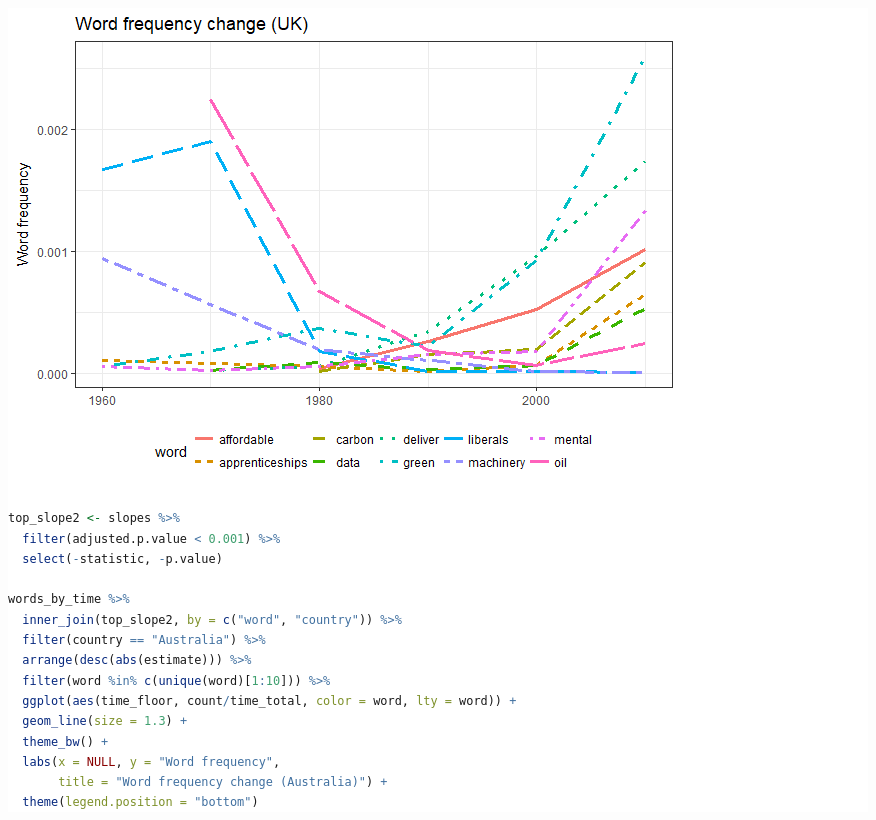 ![](Annotated_Code_files/figure-markdown_github-ascii_identifiers/unnamed-chunk-22-1.png)

``` r
top_slope2 <- slopes %>%
  filter(adjusted.p.value < 0.001) %>%
  select(-statistic, -p.value)

words_by_time %>%
  inner_join(top_slope2, by = c("word", "country")) %>%
  filter(country == "Australia") %>%
  arrange(desc(abs(estimate))) %>%
  filter(word %in% c(unique(word)[1:10])) %>%
  ggplot(aes(time_floor, count/time_total, color = word, lty = word)) +
  geom_line(size = 1.3) +
  theme_bw() +
  labs(x = NULL, y = "Word frequency",
       title = "Word frequency change (Australia)") +
  theme(legend.position = "bottom")
```
